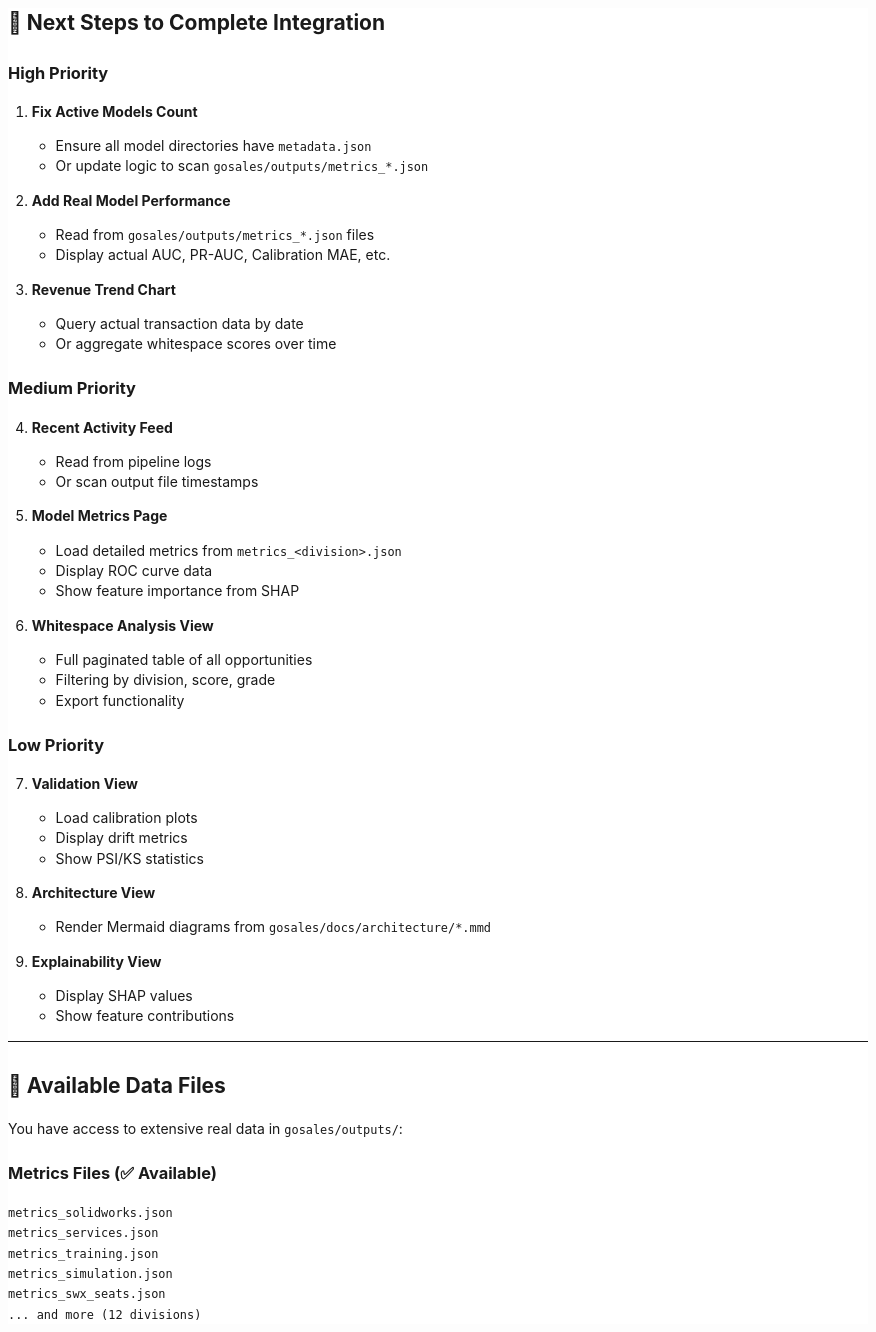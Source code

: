 ## 🚀 Next Steps to Complete Integration

### High Priority

1. **Fix Active Models Count**
   - Ensure all model directories have `metadata.json`
   - Or update logic to scan `gosales/outputs/metrics_*.json`

2. **Add Real Model Performance**
   - Read from `gosales/outputs/metrics_*.json` files
   - Display actual AUC, PR-AUC, Calibration MAE, etc.

3. **Revenue Trend Chart**
   - Query actual transaction data by date
   - Or aggregate whitespace scores over time

### Medium Priority

4. **Recent Activity Feed**
   - Read from pipeline logs
   - Or scan output file timestamps

5. **Model Metrics Page**
   - Load detailed metrics from `metrics_<division>.json`
   - Display ROC curve data
   - Show feature importance from SHAP

6. **Whitespace Analysis View**
   - Full paginated table of all opportunities
   - Filtering by division, score, grade
   - Export functionality

### Low Priority

7. **Validation View**
   - Load calibration plots
   - Display drift metrics
   - Show PSI/KS statistics

8. **Architecture View**  
   - Render Mermaid diagrams from `gosales/docs/architecture/*.mmd`

9. **Explainability View**
   - Display SHAP values
   - Show feature contributions

---

## 📁 Available Data Files

You have access to extensive real data in `gosales/outputs/`:

### Metrics Files (✅ Available)
```
metrics_solidworks.json
metrics_services.json  
metrics_training.json
metrics_simulation.json
metrics_swx_seats.json
... and more (12 divisions)
```
